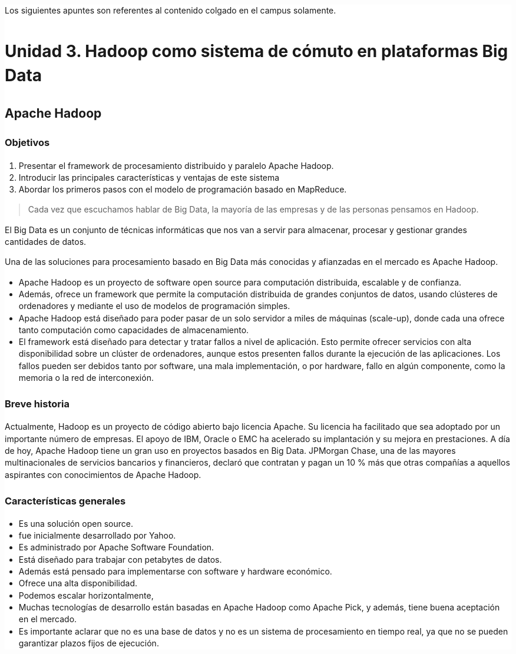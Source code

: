 Los siguientes apuntes son referentes al contenido colgado en el campus solamente. 

# Unidad 3. Hadoop como sistema de cómuto en plataformas Big Data



## Apache Hadoop 

### Objetivos

1. Presentar el framework de procesamiento distribuido y paralelo Apache Hadoop. 
2.  Introducir las principales características y ventajas de este sistema 
3. Abordar los primeros pasos con el modelo de programación basado en MapReduce.


> Cada vez que escuchamos hablar de Big Data, la mayoría de las empresas y de las personas pensamos en Hadoop.

El Big Data es un conjunto de técnicas informáticas que nos van a servir para almacenar, procesar y gestionar grandes cantidades de datos.

Una de las soluciones para procesamiento basado en Big Data más conocidas y afianzadas en el mercado es Apache Hadoop.

- Apache Hadoop es un proyecto de software open source para computación distribuida, escalable y de confianza. 
- Además, ofrece un framework que permite la computación distribuida de grandes conjuntos de datos, usando clústeres de ordenadores y mediante el uso de modelos de programación simples.
- Apache Hadoop está diseñado para poder pasar de un solo servidor a miles de máquinas (scale-up), donde cada una ofrece tanto computación como capacidades de almacenamiento.
- El framework está diseñado para detectar y tratar fallos a nivel de aplicación. Esto permite ofrecer servicios con alta disponibilidad sobre un clúster de ordenadores, aunque estos presenten fallos durante la ejecución de las aplicaciones. Los fallos pueden ser debidos tanto por software, una mala implementación, o por hardware, fallo en algún componente, como la memoria o la red de interconexión.

### Breve historia

Actualmente, Hadoop es un proyecto de código abierto bajo licencia Apache. Su licencia ha facilitado que sea adoptado por un importante número de empresas. El apoyo de IBM, Oracle o EMC ha acelerado su implantación y su mejora en prestaciones. A día de hoy, Apache Hadoop tiene un gran uso en proyectos basados en Big Data. JPMorgan Chase, una de las mayores multinacionales de servicios bancarios y financieros, declaró que contratan y pagan un 10 % más que otras compañías a aquellos aspirantes con conocimientos de Apache Hadoop.

### Características generales

- Es una solución open source.
- fue inicialmente desarrollado por Yahoo. 
- Es administrado por Apache Software Foundation. 
- Está diseñado para trabajar con petabytes de datos. 
- Además está pensado para implementarse con software y hardware económico. 
- Ofrece una alta disponibilidad. 
- Podemos escalar horizontalmente, 
- Muchas tecnologías de desarrollo están basadas en Apache Hadoop como Apache Pick, y además, tiene buena aceptación en el mercado. 
- Es importante aclarar que no es una base de datos y no es un sistema de procesamiento en tiempo real, ya que no se pueden garantizar plazos fijos de ejecución.
